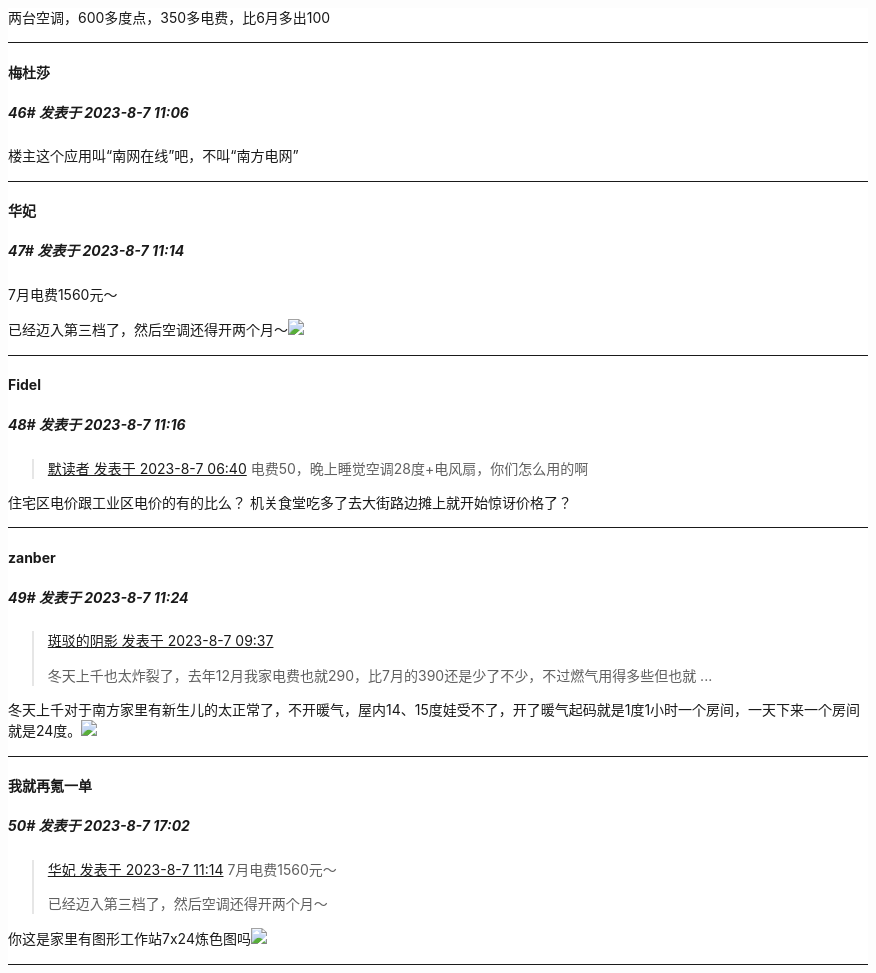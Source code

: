 两台空调，600多度点，350多电费，比6月多出100

*****

####  梅杜莎  
##### 46#       发表于 2023-8-7 11:06

楼主这个应用叫“南网在线”吧，不叫“南方电网”

*****

####  华妃  
##### 47#       发表于 2023-8-7 11:14

7月电费1560元～

已经迈入第三档了，然后空调还得开两个月～<img src="https://static.saraba1st.com/image/smiley/face2017/001.png" referrerpolicy="no-referrer">

*****

####  Fidel  
##### 48#       发表于 2023-8-7 11:16

<blockquote><a href="httphttps://bbs.saraba1st.com/2b/forum.php?mod=redirect&amp;goto=findpost&amp;pid=61933391&amp;ptid=2147351" target="_blank">默读者 发表于 2023-8-7 06:40</a>
电费50，晚上睡觉空调28度+电风扇，你们怎么用的啊</blockquote>
住宅区电价跟工业区电价的有的比么？
机关食堂吃多了去大街路边摊上就开始惊讶价格了？

*****

####  zanber  
##### 49#       发表于 2023-8-7 11:24

<blockquote><a href="httphttps://bbs.saraba1st.com/2b/forum.php?mod=redirect&amp;goto=findpost&amp;pid=61934385&amp;ptid=2147351" target="_blank">斑驳的阴影 发表于 2023-8-7 09:37</a>

冬天上千也太炸裂了，去年12月我家电费也就290，比7月的390还是少了不少，不过燃气用得多些但也就 ...</blockquote>
冬天上千对于南方家里有新生儿的太正常了，不开暖气，屋内14、15度娃受不了，开了暖气起码就是1度1小时一个房间，一天下来一个房间就是24度。<img src="https://static.saraba1st.com/image/smiley/face2017/001.png" referrerpolicy="no-referrer">

*****

####  我就再氪一单  
##### 50#       发表于 2023-8-7 17:02

<blockquote><a href="httphttps://bbs.saraba1st.com/2b/forum.php?mod=redirect&amp;goto=findpost&amp;pid=61935831&amp;ptid=2147351" target="_blank">华妃 发表于 2023-8-7 11:14</a>
7月电费1560元～

已经迈入第三档了，然后空调还得开两个月～</blockquote>
你这是家里有图形工作站7x24炼色图吗<img src="https://static.saraba1st.com/image/smiley/face2017/091.png" referrerpolicy="no-referrer">

*****
